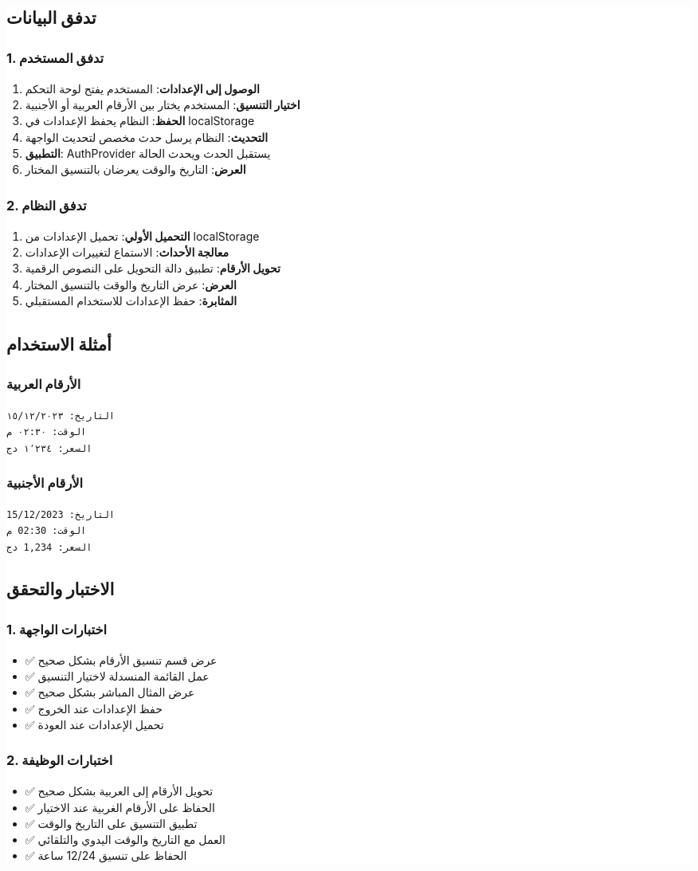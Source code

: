 ## تدفق البيانات

### 1. تدفق المستخدم
1. **الوصول إلى الإعدادات**: المستخدم يفتح لوحة التحكم
2. **اختيار التنسيق**: المستخدم يختار بين الأرقام العربية أو الأجنبية
3. **الحفظ**: النظام يحفظ الإعدادات في localStorage
4. **التحديث**: النظام يرسل حدث مخصص لتحديث الواجهة
5. **التطبيق**: AuthProvider يستقبل الحدث ويحدث الحالة
6. **العرض**: التاريخ والوقت يعرضان بالتنسيق المختار

### 2. تدفق النظام
1. **التحميل الأولي**: تحميل الإعدادات من localStorage
2. **معالجة الأحداث**: الاستماع لتغييرات الإعدادات
3. **تحويل الأرقام**: تطبيق دالة التحويل على النصوص الرقمية
4. **العرض**: عرض التاريخ والوقت بالتنسيق المختار
5. **المثابرة**: حفظ الإعدادات للاستخدام المستقبلي

## أمثلة الاستخدام

### الأرقام العربية
```
التاريخ: ١٥/١٢/٢٠٢٣
الوقت: ٠٢:٣٠ م
السعر: ١٬٢٣٤ دج
```

### الأرقام الأجنبية
```
التاريخ: 15/12/2023
الوقت: 02:30 م
السعر: 1,234 دج
```

## الاختبار والتحقق

### 1. اختبارات الواجهة
- ✅ عرض قسم تنسيق الأرقام بشكل صحيح
- ✅ عمل القائمة المنسدلة لاختيار التنسيق
- ✅ عرض المثال المباشر بشكل صحيح
- ✅ حفظ الإعدادات عند الخروج
- ✅ تحميل الإعدادات عند العودة

### 2. اختبارات الوظيفة
- ✅ تحويل الأرقام إلى العربية بشكل صحيح
- ✅ الحفاظ على الأرقام الغربية عند الاختيار
- ✅ تطبيق التنسيق على التاريخ والوقت
- ✅ العمل مع التاريخ والوقت اليدوي والتلقائي
- ✅ الحفاظ على تنسيق 12/24 ساعة
